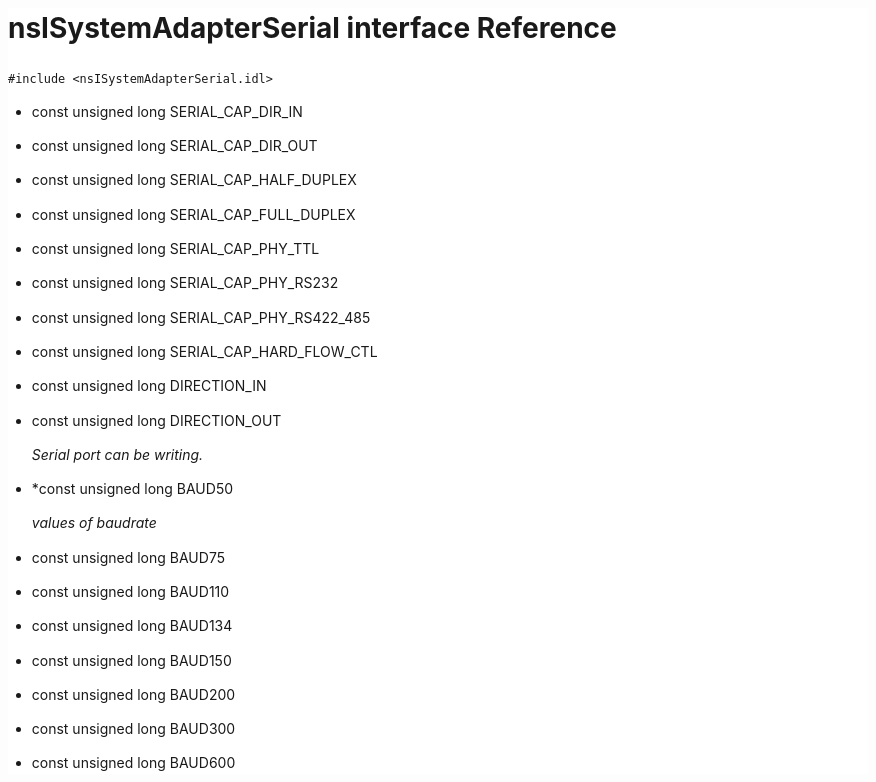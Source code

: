 nsISystemAdapterSerial interface Reference
==========================================

    #include <nsISystemAdapterSerial.idl>

-   const unsigned long SERIAL\_CAP\_DIR\_IN



-   const unsigned long SERIAL\_CAP\_DIR\_OUT



-   const unsigned long SERIAL\_CAP\_HALF\_DUPLEX



-   const unsigned long SERIAL\_CAP\_FULL\_DUPLEX



-   const unsigned long SERIAL\_CAP\_PHY\_TTL



-   const unsigned long SERIAL\_CAP\_PHY\_RS232



-   const unsigned long SERIAL\_CAP\_PHY\_RS422\_485



-   const unsigned long SERIAL\_CAP\_HARD\_FLOW\_CTL

-   const unsigned long DIRECTION\_IN



-   const unsigned long DIRECTION\_OUT

    *Serial port can be writing.*

-   \*const unsigned long BAUD50

    *values of baudrate*



-   const unsigned long BAUD75



-   const unsigned long BAUD110



-   const unsigned long BAUD134



-   const unsigned long BAUD150



-   const unsigned long BAUD200



-   const unsigned long BAUD300



-   const unsigned long BAUD600
